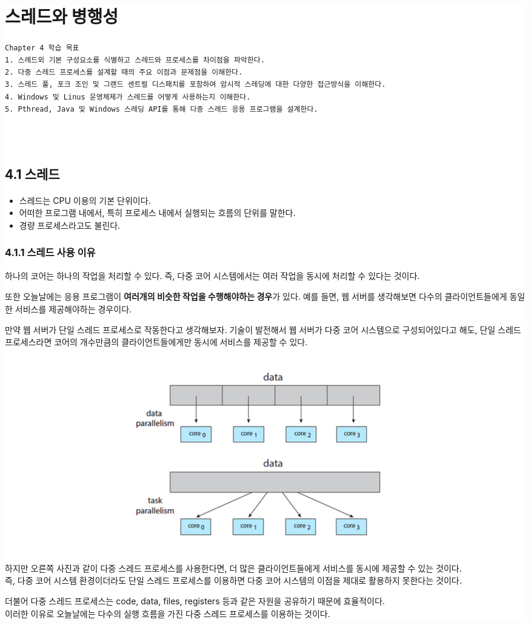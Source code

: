 # 스레드와 병행성

    Chapter 4 학습 목표
    1. 스레드외 기본 구성요소를 식별하고 스레드와 프로세스를 차이점을 파악한다.
    2. 다중 스레드 프로세스를 설계할 때의 주요 이점과 문제점을 이해한다.
    3. 스레드 풀, 포크 조인 및 그랜드 센트럴 디스패치를 포함하여 암시적 스레딩에 대한 다양한 접근방식을 이해한다.
    4. Windows 및 Linus 운영체제가 스레드를 어떻게 사용하는지 이해한다.
    5. Pthread, Java 및 Windows 스레딩 API를 통해 다중 스레드 응용 프로그램을 설계한다.

<br><br>

## 4.1 스레드

- 스레드는 CPU 이용의 기본 단위이다.
- 어떠한 프로그램 내에서, 특히 프로세스 내에서 실행되는 흐름의 단위를 말한다.
- 경량 프로세스라고도 불린다.

### 4.1.1 스레드 사용 이유

하나의 코어는 하나의 작업을 처리할 수 있다. 즉, 다중 코어 시스템에서는 여러 작업을 동시에 처리할 수 있다는 것이다.

또한 오늘날에는 응용 프로그램이 **여러개의 비슷한 작업을 수행해야하는 경우**가 있다.
예를 들면, 웹 서버를 생각해보면 다수의 클라이언트들에게 동일한 서비스를 제공해야하는 경우이다.

만약 웹 서버가 단일 스레드 프로세스로 작동한다고 생각해보자.
기술이 발전해서 웹 서버가 다중 코어 시스템으로 구성되어있다고 해도, 단일 스레드 프로세스라면 코어의 개수만큼의 클라이언트들에게만 동시에 서비스를 제공할 수 있다.

<p align="center">
<img src="resources/스레드.png" />
</p>

하지만 오른쪽 사진과 같이 다중 스레드 프로세스를 사용한다면, 더 많은 클라이언트들에게 서비스를 동시에 제공할 수 있는 것이다.
<br/>즉, 다중 코어 시스템 환경이더라도 단일 스레드 프로세스를 이용하면 다중 코어 시스템의 이점을 제대로 활용하지 못한다는 것이다.

더불어 다중 스레드 프로세스는 code, data, files, registers 등과 같은 자원을 공유하기 때문에 효율적이다. <br>
이러한 이유로 오늘날에는 다수의 실행 흐름을 가진 다중 스레드 프로세스를 이용하는 것이다.
